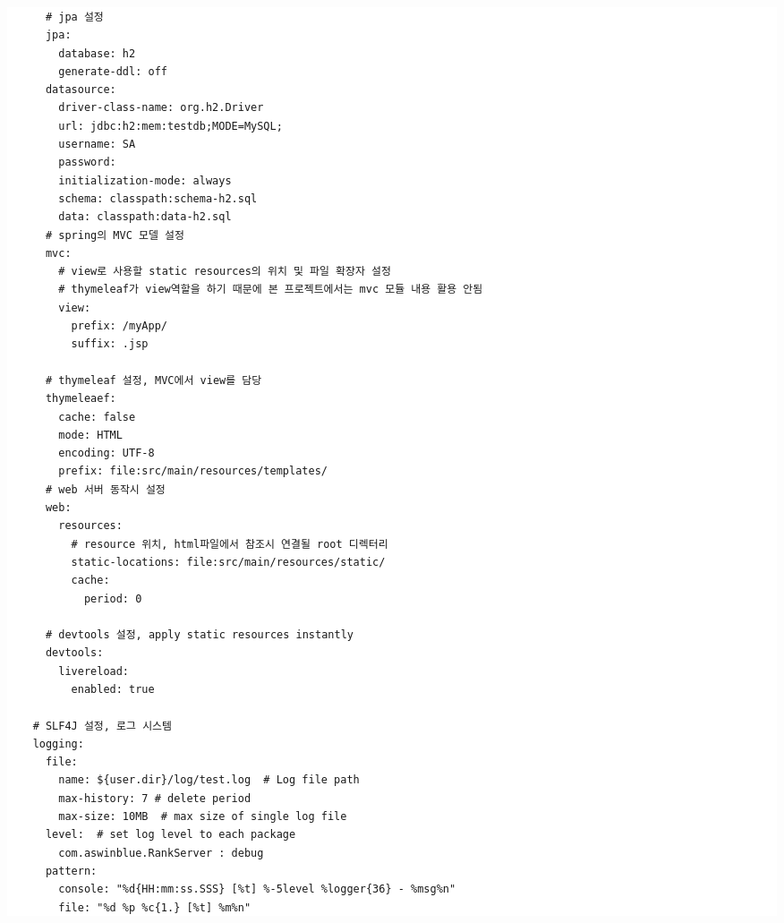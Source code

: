           # jpa 설정
          jpa:
            database: h2
            generate-ddl: off
          datasource:
            driver-class-name: org.h2.Driver
            url: jdbc:h2:mem:testdb;MODE=MySQL;
            username: SA
            password:
            initialization-mode: always
            schema: classpath:schema-h2.sql
            data: classpath:data-h2.sql
          # spring의 MVC 모델 설정
          mvc:
            # view로 사용할 static resources의 위치 및 파일 확장자 설정
            # thymeleaf가 view역할을 하기 때문에 본 프로젝트에서는 mvc 모듈 내용 활용 안됨
            view:
              prefix: /myApp/
              suffix: .jsp
      
          # thymeleaf 설정, MVC에서 view를 담당
          thymeleaef:
            cache: false
            mode: HTML
            encoding: UTF-8
            prefix: file:src/main/resources/templates/
          # web 서버 동작시 설정
          web:
            resources:
              # resource 위치, html파일에서 참조시 연결될 root 디렉터리
              static-locations: file:src/main/resources/static/
              cache:
                period: 0
      
          # devtools 설정, apply static resources instantly
          devtools:
            livereload:
              enabled: true
      
        # SLF4J 설정, 로그 시스템
        logging:
          file:
            name: ${user.dir}/log/test.log  # Log file path
            max-history: 7 # delete period
            max-size: 10MB  # max size of single log file
          level:  # set log level to each package
            com.aswinblue.RankServer : debug
          pattern:
            console: "%d{HH:mm:ss.SSS} [%t] %-5level %logger{36} - %msg%n"
            file: "%d %p %c{1.} [%t] %m%n"